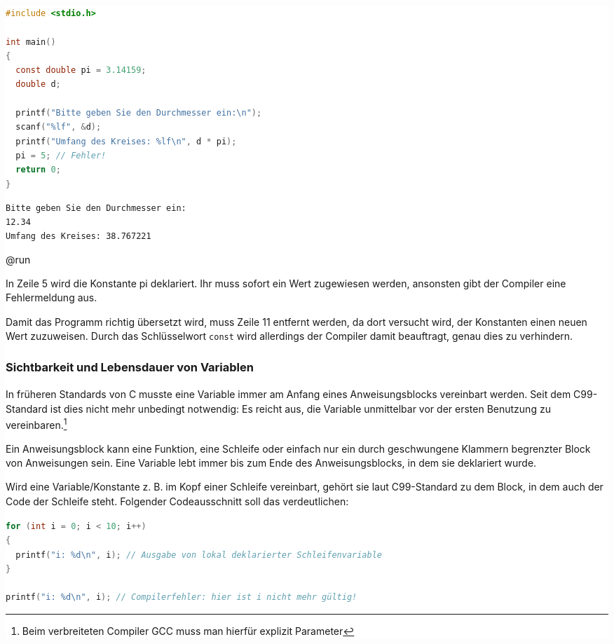 ``` c
#include <stdio.h>

int main()
{
  const double pi = 3.14159;
  double d;

  printf("Bitte geben Sie den Durchmesser ein:\n");
  scanf("%lf", &d);
  printf("Umfang des Kreises: %lf\n", d * pi);
  pi = 5; // Fehler!
  return 0;
}
```
``` bash @output
Bitte geben Sie den Durchmesser ein:
12.34
Umfang des Kreises: 38.767221
```
@run

In Zeile 5 wird die Konstante pi deklariert. Ihr muss sofort ein Wert zugewiesen
werden, ansonsten gibt der Compiler eine Fehlermeldung aus.

Damit das Programm richtig übersetzt wird, muss Zeile 11 entfernt werden, da
dort versucht wird, der Konstanten einen neuen Wert zuzuweisen. Durch das
Schlüsselwort `const` wird allerdings der Compiler damit beauftragt, genau dies zu
verhindern.


### Sichtbarkeit und Lebensdauer von Variablen

In früheren Standards von C musste eine Variable immer am Anfang eines
Anweisungsblocks vereinbart werden. Seit dem C99-Standard ist dies nicht mehr
unbedingt notwendig: Es reicht aus, die Variable unmittelbar vor der ersten
Benutzung zu vereinbaren.[^3]

Ein Anweisungsblock kann eine Funktion, eine Schleife oder einfach nur ein durch
geschwungene Klammern begrenzter Block von Anweisungen sein. Eine Variable lebt
immer bis zum Ende des Anweisungsblocks, in dem sie deklariert wurde.

Wird eine Variable/Konstante z. B. im Kopf einer Schleife vereinbart, gehört sie
laut C99-Standard zu dem Block, in dem auch der Code der Schleife steht.
Folgender Codeausschnitt soll das verdeutlichen:


``` c
for (int i = 0; i < 10; i++)
{
  printf("i: %d\n", i); // Ausgabe von lokal deklarierter Schleifenvariable
}

printf("i: %d\n", i); // Compilerfehler: hier ist i nicht mehr gültig!
```


[^1]: Der C-Standard legt die Breite eines Bytes über die Konstante `CHAR_BIT`
[^2]: Wenn Sie nachgerechnet haben, ist Ihnen vermutlich aufgefallen, dass
[^3]:  Beim verbreiteten Compiler GCC muss man hierfür explizit Parameter
[^1]: Die Rangfolge der Operatoren ist im Standard nicht in Form einer Tabelle
[^2]: Der Begriff boolsche Werte ist nach dem englischen Mathematiker George